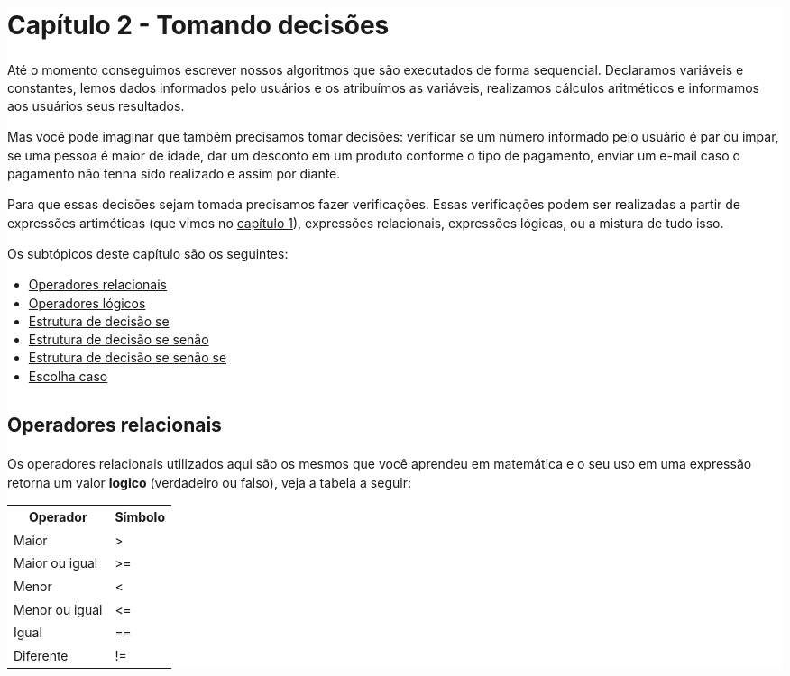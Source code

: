 # Capítulo 2 - Tomando decisões
Até o momento conseguimos escrever nossos algoritmos que são executados de forma sequencial. Declaramos variáveis e constantes, lemos dados informados pelo usuários e os atribuímos as variáveis, realizamos cálculos aritméticos e informamos aos usuários seus resultados.

Mas você pode imaginar que também precisamos tomar decisões: verificar se um número informado pelo usuário é par ou ímpar, se uma pessoa é maior de idade, dar um desconto em um produto conforme o tipo de pagamento, enviar um e-mail caso o pagamento não tenha sido realizado e assim por diante.

Para que essas decisões sejam tomada precisamos fazer verificações. Essas verificações podem ser realizadas a partir de expressões artiméticas (que vimos no [capítulo 1](cap1.html)), expressões relacionais, expressões lógicas, ou a mistura de tudo isso.

Os subtópicos deste capítulo são os seguintes:
* [Operadores relacionais](#operadores-relacionais)
* [Operadores lógicos](#operadores-lógicos)
* [Estrutura de decisão se](#estrutura-de-decisao-se)
* [Estrutura de decisão se senão](#estrutura-de-decisao-se-senao)
* [Estrutura de decisão se senão se](#estrutura-de-decisao-se-senao-se)
* [Escolha caso](#escolha-caso)


## Operadores relacionais
Os operadores relacionais utilizados aqui são os mesmos que você aprendeu em matemática e o seu uso em uma expressão retorna um valor **logico** (verdadeiro ou falso), veja a tabela a seguir:
<table class="table">
    <tr>
        <th>Operador</th>
        <th>Símbolo</th>
    </tr>
    <tr>
        <td>Maior</td>
        <td>></td>
    </tr>
    <tr>
        <td>Maior ou igual</td>
        <td>>=</td>
    </tr>
    <tr>
        <td>Menor</td>
        <td><</td>
    </tr>
    <tr>
        <td>Menor ou igual</td>
        <td><=</td>
    </tr>
    <tr>
        <td>Igual</td>
        <td>==</td>
    </tr>
    <tr>
        <td>Diferente</td>
        <td>!=</td>
    </tr>                        
</table>
